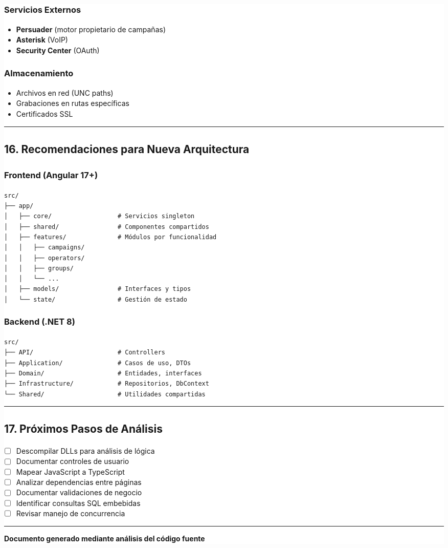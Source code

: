 ### Servicios Externos
- **Persuader** (motor propietario de campañas)
- **Asterisk** (VoIP)
- **Security Center** (OAuth)

### Almacenamiento
- Archivos en red (UNC paths)
- Grabaciones en rutas específicas
- Certificados SSL

---

## 16. Recomendaciones para Nueva Arquitectura

### Frontend (Angular 17+)
```
src/
├── app/
│   ├── core/                  # Servicios singleton
│   ├── shared/                # Componentes compartidos
│   ├── features/              # Módulos por funcionalidad
│   │   ├── campaigns/
│   │   ├── operators/
│   │   ├── groups/
│   │   └── ...
│   ├── models/                # Interfaces y tipos
│   └── state/                 # Gestión de estado
```

### Backend (.NET 8)
```
src/
├── API/                       # Controllers
├── Application/               # Casos de uso, DTOs
├── Domain/                    # Entidades, interfaces
├── Infrastructure/            # Repositorios, DbContext
└── Shared/                    # Utilidades compartidas
```

---

## 17. Próximos Pasos de Análisis

- [ ] Descompilar DLLs para análisis de lógica
- [ ] Documentar controles de usuario
- [ ] Mapear JavaScript a TypeScript
- [ ] Analizar dependencias entre páginas
- [ ] Documentar validaciones de negocio
- [ ] Identificar consultas SQL embebidas
- [ ] Revisar manejo de concurrencia

---

**Documento generado mediante análisis del código fuente**
